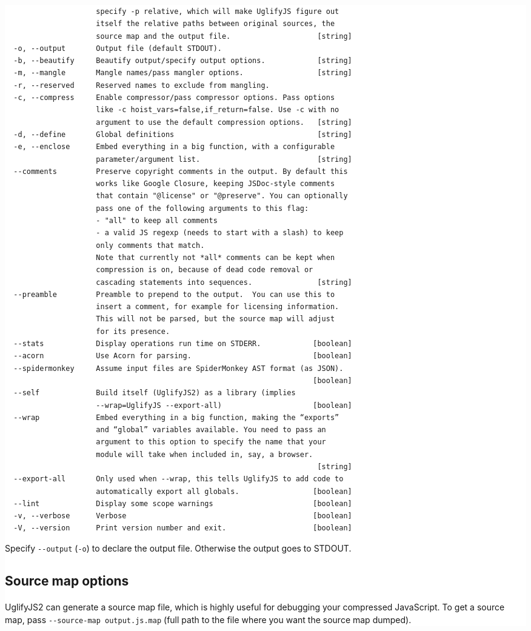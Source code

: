 ```
                     specify -p relative, which will make UglifyJS figure out
                     itself the relative paths between original sources, the
                     source map and the output file.                    [string]
  -o, --output       Output file (default STDOUT).
  -b, --beautify     Beautify output/specify output options.            [string]
  -m, --mangle       Mangle names/pass mangler options.                 [string]
  -r, --reserved     Reserved names to exclude from mangling.
  -c, --compress     Enable compressor/pass compressor options. Pass options
                     like -c hoist_vars=false,if_return=false. Use -c with no
                     argument to use the default compression options.   [string]
  -d, --define       Global definitions                                 [string]
  -e, --enclose      Embed everything in a big function, with a configurable
                     parameter/argument list.                           [string]
  --comments         Preserve copyright comments in the output. By default this
                     works like Google Closure, keeping JSDoc-style comments
                     that contain "@license" or "@preserve". You can optionally
                     pass one of the following arguments to this flag:
                     - "all" to keep all comments
                     - a valid JS regexp (needs to start with a slash) to keep
                     only comments that match.
                     Note that currently not *all* comments can be kept when
                     compression is on, because of dead code removal or
                     cascading statements into sequences.               [string]
  --preamble         Preamble to prepend to the output.  You can use this to
                     insert a comment, for example for licensing information.
                     This will not be parsed, but the source map will adjust
                     for its presence.
  --stats            Display operations run time on STDERR.            [boolean]
  --acorn            Use Acorn for parsing.                            [boolean]
  --spidermonkey     Assume input files are SpiderMonkey AST format (as JSON).
                                                                       [boolean]
  --self             Build itself (UglifyJS2) as a library (implies
                     --wrap=UglifyJS --export-all)                     [boolean]
  --wrap             Embed everything in a big function, making the “exports”
                     and “global” variables available. You need to pass an
                     argument to this option to specify the name that your
                     module will take when included in, say, a browser.
                                                                        [string]
  --export-all       Only used when --wrap, this tells UglifyJS to add code to
                     automatically export all globals.                 [boolean]
  --lint             Display some scope warnings                       [boolean]
  -v, --verbose      Verbose                                           [boolean]
  -V, --version      Print version number and exit.                    [boolean]
```

Specify `--output` (`-o`) to declare the output file.  Otherwise the output
goes to STDOUT.

## Source map options

UglifyJS2 can generate a source map file, which is highly useful for
debugging your compressed JavaScript.  To get a source map, pass
`--source-map output.js.map` (full path to the file where you want the
source map dumped).


  [acorn]: https://github.com/marijnh/acorn
  [source-map]: https://github.com/mozilla/source-map
  [sm-spec]: https://docs.google.com/document/d/1U1RGAehQwRypUTovF1KRlpiOFze0b-_2gc6fAH0KY0k/edit
  [codegen]: http://lisperator.net/uglifyjs/codegen
  [compressor]: http://lisperator.net/uglifyjs/compress
